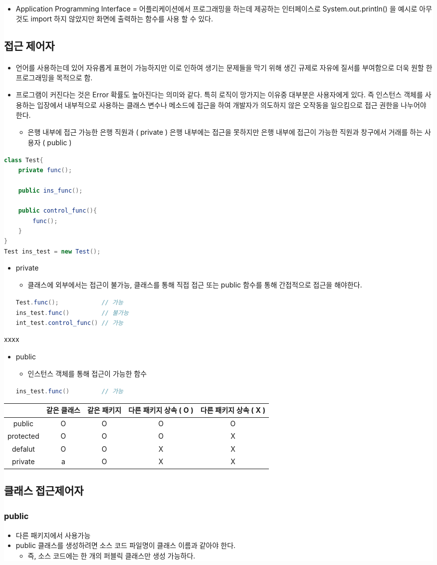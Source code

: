 - Application Programming Interface = 어플리케이션에서 프로그래밍을 하는데 제공하는 인터페이스로 System.out.println() 을 예시로 아무것도 import 하지 않았지만 화면에 출력하는 함수를 사용 할 수 있다.

## 접근 제어자

- 언어를 사용하는데 있어 자유롭게 표현이 가능하지만 이로 인하여 생기는 문제들을 막기 위해 생긴 규제로 자유에 질서를 부여함으로 더욱 원할 한 프로그래밍을 목적으로 함.

- 프로그램이 커진다는 것은 Error 확률도 높아진다는 의미와 같다. 특히 로직이 망가지는 이유중 대부분은 사용자에게 있다. 즉 인스턴스 객체를 사용하는 입장에서 내부적으로 사용하는 클래스 변수나 메소드에 접근을 하여 개발자가 의도하지 않은 오작동을 일으킴으로 접근 권한을 나누어야 한다.
    - 은행 내부에 접근 가능한 은행 직원과 ( private ) 은행 내부에는 접근을 못하지만 은행 내부에 접근이 가능한 직원과 창구에서 거래를 하는 사용자 ( public )

```JAVA
class Test{
    private func();

    public ins_func();

    public control_func(){
        func();
    }
}
Test ins_test = new Test();
```
- private
    - 클래스에 외부에서는 접근이 불가능, 클래스를 통해 직접 접근 또는 public 함수를 통해 간접적으로 접근을 해야한다.
    
    ```JAVA
    Test.func();            // 가능
    ins_test.func()         // 불가능
    int_test.control_func() // 가능
    ```
xxxx
- public
    - 인스턴스 객체를 통해 접근이 가능한 함수
    
    ```JAVA
    ins_test.func()         // 가능
    ```

||같은 클래스|같은 패키지|다른 패키지 상속 ( O )|다른 패키지 상속 ( X )|
|:--:|:--:|:--:|:--:|:--:|
|public|O|O|O|O|
|protected|O|O|O|X|
|defalut|O|O|X|X|
|private|a|O|X|X|X|

 ## 클래스 접근제어자

### public
- 다른 패키지에서 사용가능
- public 클래스를 생성하려면 소스 코드 파일명이 클래스 이름과 같아야 한다.
    - 즉, 소스 코드에는 한 개의 퍼블릭 클래스만 생성 가능하다.
